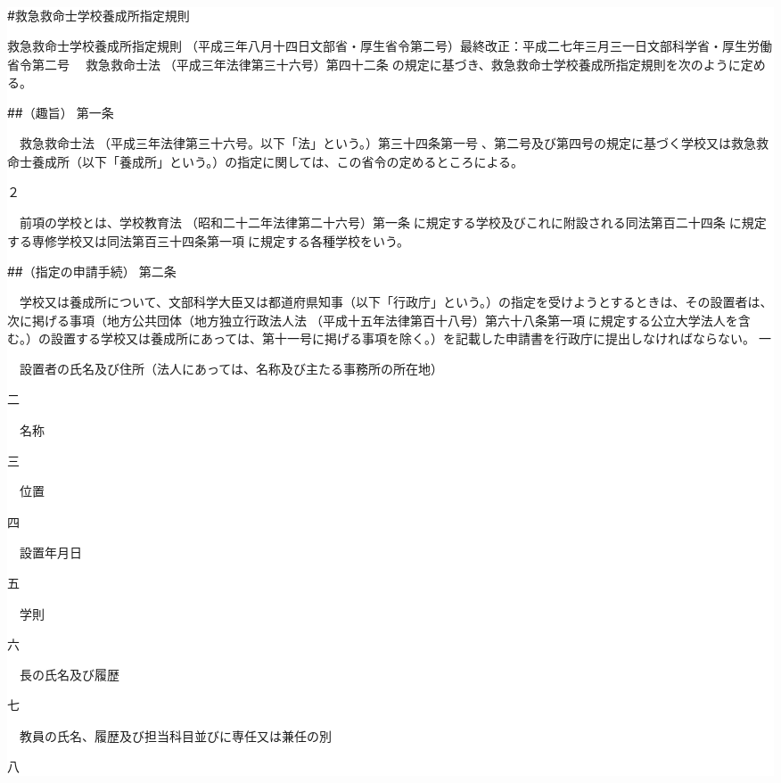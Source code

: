#救急救命士学校養成所指定規則



救急救命士学校養成所指定規則
（平成三年八月十四日文部省・厚生省令第二号）最終改正：平成二七年三月三一日文部科学省・厚生労働省令第二号
　救急救命士法
（平成三年法律第三十六号）第四十二条
の規定に基づき、救急救命士学校養成所指定規則を次のように定める。

##（趣旨）
第一条

　救急救命士法
（平成三年法律第三十六号。以下「法」という。）第三十四条第一号
、第二号及び第四号の規定に基づく学校又は救急救命士養成所（以下「養成所」という。）の指定に関しては、この省令の定めるところによる。

２

　前項の学校とは、学校教育法
（昭和二十二年法律第二十六号）第一条
に規定する学校及びこれに附設される同法第百二十四条
に規定する専修学校又は同法第百三十四条第一項
に規定する各種学校をいう。



##（指定の申請手続）
第二条

　学校又は養成所について、文部科学大臣又は都道府県知事（以下「行政庁」という。）の指定を受けようとするときは、その設置者は、次に掲げる事項（地方公共団体（地方独立行政法人法
（平成十五年法律第百十八号）第六十八条第一項
に規定する公立大学法人を含む。）の設置する学校又は養成所にあっては、第十一号に掲げる事項を除く。）を記載した申請書を行政庁に提出しなければならない。
一

　設置者の氏名及び住所（法人にあっては、名称及び主たる事務所の所在地）

二

　名称

三

　位置

四

　設置年月日

五

　学則

六

　長の氏名及び履歴

七

　教員の氏名、履歴及び担当科目並びに専任又は兼任の別

八

